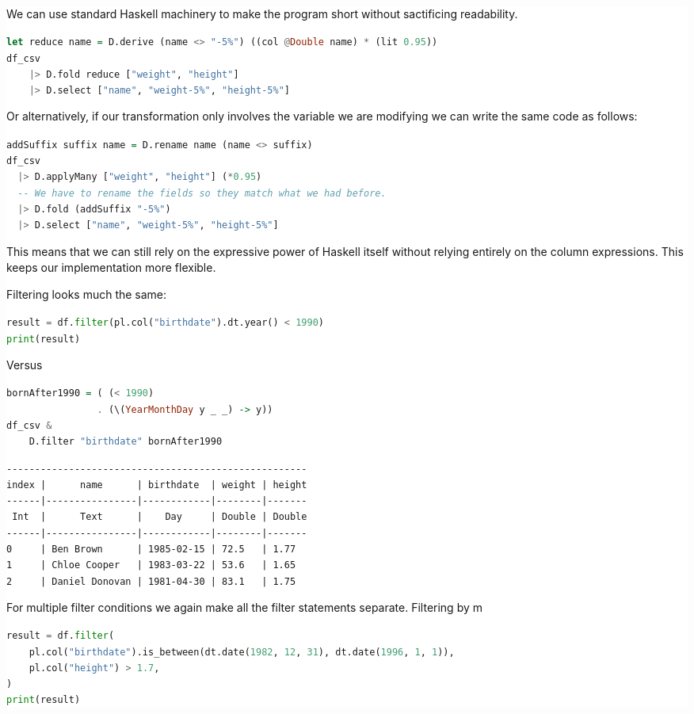 We can use standard Haskell machinery to make the program short without sactificing readability.

```haskell
let reduce name = D.derive (name <> "-5%") ((col @Double name) * (lit 0.95))
df_csv
    |> D.fold reduce ["weight", "height"]
    |> D.select ["name", "weight-5%", "height-5%"]
```

Or alternatively, if our transformation only involves the variable we are modifying we can write the same code as follows:

```haskell
addSuffix suffix name = D.rename name (name <> suffix)
df_csv
  |> D.applyMany ["weight", "height"] (*0.95)
  -- We have to rename the fields so they match what we had before.
  |> D.fold (addSuffix "-5%")
  |> D.select ["name", "weight-5%", "height-5%"]
```

This means that we can still rely on the expressive power of Haskell itself without relying entirely on the column expressions. This keeps our implementation more flexible.

Filtering looks much the same:

```python
result = df.filter(pl.col("birthdate").dt.year() < 1990)
print(result)
```

Versus

```haskell
bornAfter1990 = ( (< 1990)
                . (\(YearMonthDay y _ _) -> y))
df_csv &
    D.filter "birthdate" bornAfter1990
```

```
-----------------------------------------------------
index |      name      | birthdate  | weight | height
------|----------------|------------|--------|-------
 Int  |      Text      |    Day     | Double | Double
------|----------------|------------|--------|-------
0     | Ben Brown      | 1985-02-15 | 72.5   | 1.77  
1     | Chloe Cooper   | 1983-03-22 | 53.6   | 1.65  
2     | Daniel Donovan | 1981-04-30 | 83.1   | 1.75
```

For multiple filter conditions we again make all the filter statements separate. Filtering by m

```python
result = df.filter(
    pl.col("birthdate").is_between(dt.date(1982, 12, 31), dt.date(1996, 1, 1)),
    pl.col("height") > 1.7,
)
print(result)
```
